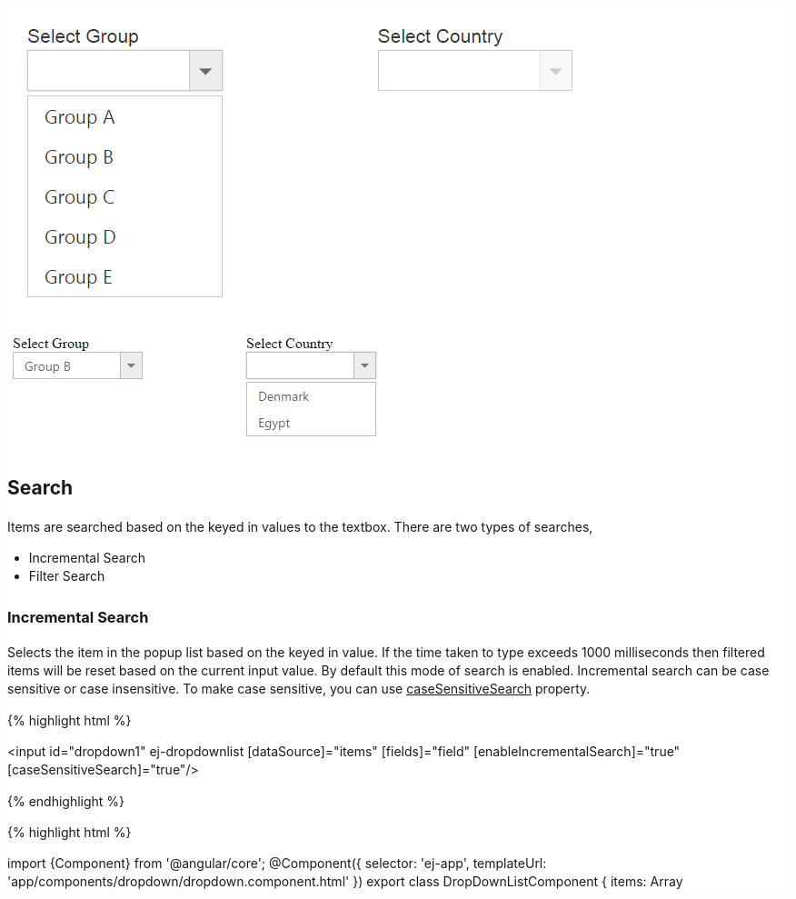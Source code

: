 
![Sorting in Angular DropDownList](Functionalities_images/Functionalities_img5.png)

![Cascading in Angular DropDownList](Functionalities_images/Functionalities_img6.jpeg)

## Search

Items are searched based on the keyed in values to the textbox. There are two types of searches,

* Incremental Search
* Filter Search

### Incremental Search

Selects the item in the popup list based on the keyed in value. If the time taken to type exceeds 1000 milliseconds then filtered items will be reset based on the current input value. By default this mode of search is enabled. Incremental search can be case sensitive or case insensitive. To make case sensitive, you can use [caseSensitiveSearch](http://help.syncfusion.com/api/js/ejdropdownlist#members:casesensitivesearch) property.

{% highlight html %}

<input id="dropdown1" ej-dropdownlist [dataSource]="items" [fields]="field" [enableIncrementalSearch]="true" [caseSensitiveSearch]="true"/>
                
{% endhighlight %}

{% highlight html %}

import {Component} from '@angular/core';
@Component({
selector: 'ej-app',
templateUrl: 'app/components/dropdown/dropdown.component.html'
})
export class DropDownListComponent {
   	items: Array<Object>;
    field: Object;
    constructor() {
        this.items = [{
            text: "Adams",
            value: "emp1"
            }, {
                text: "James",
